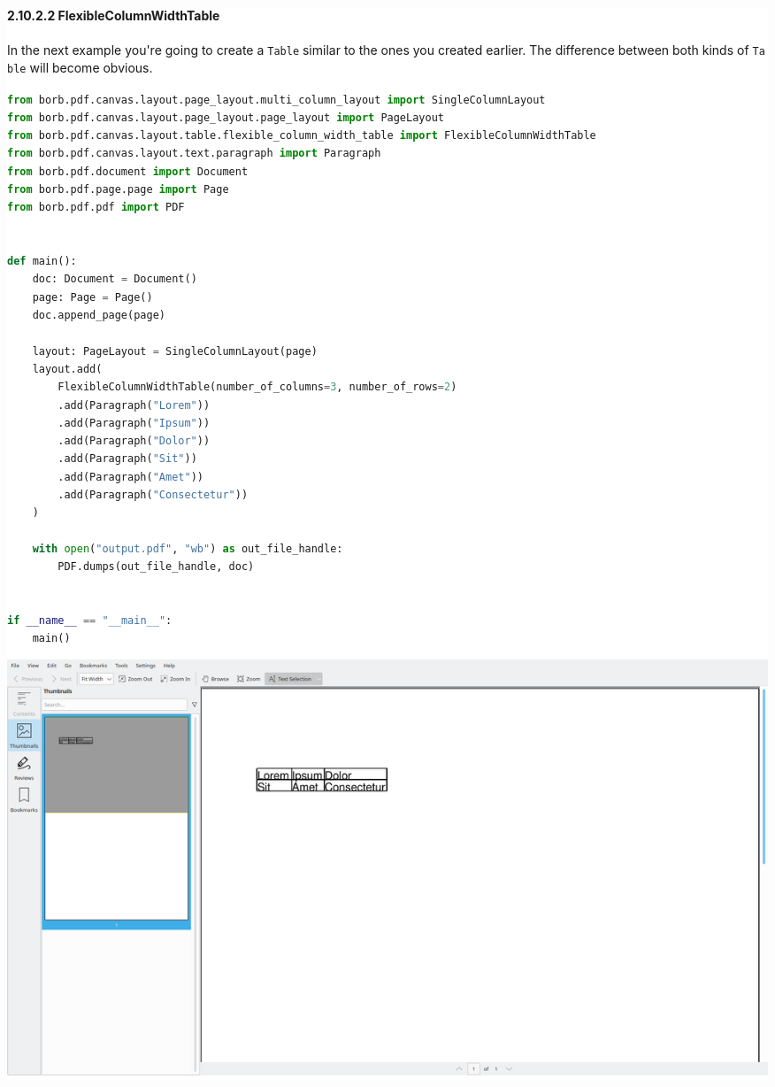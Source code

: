 #### 2.10.2.2 FlexibleColumnWidthTable

In the next example you're going to create a `Table` similar to the ones you created earlier. 
The difference between both kinds of `Table` will become obvious.

```python
from borb.pdf.canvas.layout.page_layout.multi_column_layout import SingleColumnLayout  
from borb.pdf.canvas.layout.page_layout.page_layout import PageLayout  
from borb.pdf.canvas.layout.table.flexible_column_width_table import FlexibleColumnWidthTable  
from borb.pdf.canvas.layout.text.paragraph import Paragraph  
from borb.pdf.document import Document  
from borb.pdf.page.page import Page  
from borb.pdf.pdf import PDF  
  
  
def main():  
    doc: Document = Document()  
    page: Page = Page()  
    doc.append_page(page)  
  
    layout: PageLayout = SingleColumnLayout(page)  
    layout.add(  
        FlexibleColumnWidthTable(number_of_columns=3, number_of_rows=2)  
        .add(Paragraph("Lorem"))  
        .add(Paragraph("Ipsum"))  
        .add(Paragraph("Dolor"))  
        .add(Paragraph("Sit"))  
        .add(Paragraph("Amet"))  
        .add(Paragraph("Consectetur"))  
    )  
  
    with open("output.pdf", "wb") as out_file_handle:  
        PDF.dumps(out_file_handle, doc)  
  
  
if __name__ == "__main__":  
    main()
```

![enter image description here](img/borb_in_action_example_039.png)
